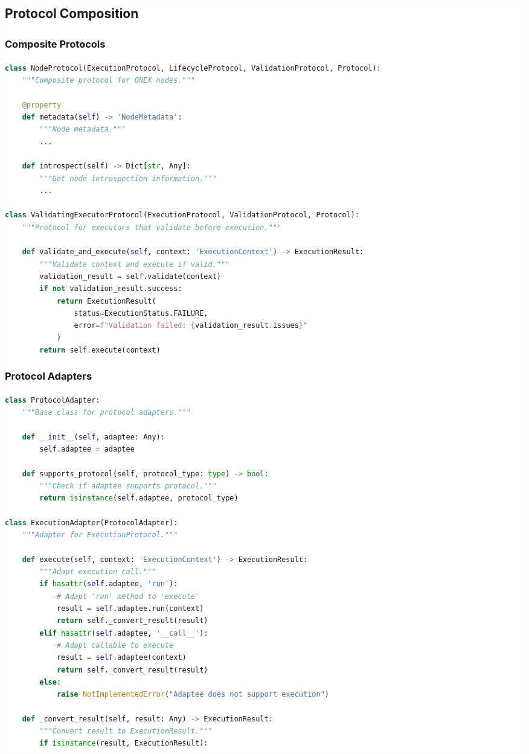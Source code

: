 
## Protocol Composition

### Composite Protocols

```python
class NodeProtocol(ExecutionProtocol, LifecycleProtocol, ValidationProtocol, Protocol):
    """Composite protocol for ONEX nodes."""
    
    @property
    def metadata(self) -> 'NodeMetadata':
        """Node metadata."""
        ...
    
    def introspect(self) -> Dict[str, Any]:
        """Get node introspection information."""
        ...

class ValidatingExecutorProtocol(ExecutionProtocol, ValidationProtocol, Protocol):
    """Protocol for executors that validate before execution."""
    
    def validate_and_execute(self, context: 'ExecutionContext') -> ExecutionResult:
        """Validate context and execute if valid."""
        validation_result = self.validate(context)
        if not validation_result.success:
            return ExecutionResult(
                status=ExecutionStatus.FAILURE,
                error=f"Validation failed: {validation_result.issues}"
            )
        return self.execute(context)
```

### Protocol Adapters

```python
class ProtocolAdapter:
    """Base class for protocol adapters."""
    
    def __init__(self, adaptee: Any):
        self.adaptee = adaptee
    
    def supports_protocol(self, protocol_type: type) -> bool:
        """Check if adaptee supports protocol."""
        return isinstance(self.adaptee, protocol_type)

class ExecutionAdapter(ProtocolAdapter):
    """Adapter for ExecutionProtocol."""
    
    def execute(self, context: 'ExecutionContext') -> ExecutionResult:
        """Adapt execution call."""
        if hasattr(self.adaptee, 'run'):
            # Adapt 'run' method to 'execute'
            result = self.adaptee.run(context)
            return self._convert_result(result)
        elif hasattr(self.adaptee, '__call__'):
            # Adapt callable to execute
            result = self.adaptee(context)
            return self._convert_result(result)
        else:
            raise NotImplementedError("Adaptee does not support execution")
    
    def _convert_result(self, result: Any) -> ExecutionResult:
        """Convert result to ExecutionResult."""
        if isinstance(result, ExecutionResult):
```